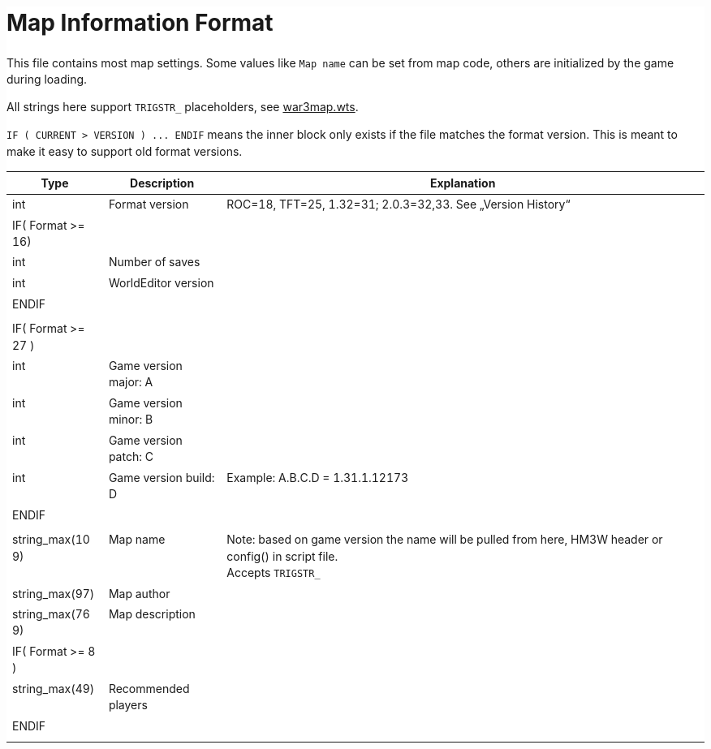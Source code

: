# Map Information Format

This file contains most map settings.
Some values like `Map name` can be set from map code, others are initialized by the game during loading.

All strings here support `TRIGSTR_` placeholders, see [war3map.wts](../Strings/1.md).

`IF ( CURRENT > VERSION ) ... ENDIF` means the inner block only exists if the file matches the format version.
This is meant to make it easy to support old format versions.

| Type                                               | Description                                                | Explanation                                                                                                                      |
| -------------------------------------------------- | ---------------------------------------------------------- | -------------------------------------------------------------------------------------------------------------------------------- |
| int                                                | Format version                                             | ROC=18, TFT=25, 1.32=31; 2.0.3=32,33. See „Version History“                                                                      |
| IF( Format >= 16)                                  |                                                            |                                                                                                                                  |
| int                                                | Number of saves                                            |                                                                                                                                  |
| int                                                | WorldEditor version                                        |                                                                                                                                  |
| ENDIF                                              |                                                            |                                                                                                                                  |
|                                                    |                                                            |                                                                                                                                  |
| IF( Format >= 27 )                                 |                                                            |                                                                                                                                  |
| int                                                | Game version major: A                                      |                                                                                                                                  |
| int                                                | Game version minor: B                                      |                                                                                                                                  |
| int                                                | Game version patch: C                                      |                                                                                                                                  |
| int                                                | Game version build: D                                      | Example: A.B.C.D = 1.31.1.12173                                                                                                  |
| ENDIF                                              |                                                            |                                                                                                                                  |
|                                                    |                                                            |                                                                                                                                  |
| string_max(109)                                    | Map name                                                   | Note: based on game version the name will be pulled from here, HM3W header or config() in script file.<br/>Accepts `TRIGSTR_`    |
| string_max(97)                                     | Map author                                                 |                                                                                                                                  |
| string_max(769)                                    | Map description                                            |                                                                                                                                  |
| IF( Format >= 8 )                                  |                                                            |                                                                                                                                  |
| string_max(49)                                     | Recommended players                                        |                                                                                                                                  |
| ENDIF                                              |                                                            |                                                                                                                                  |
|                                                    |                                                            |                                                                                                                                  |